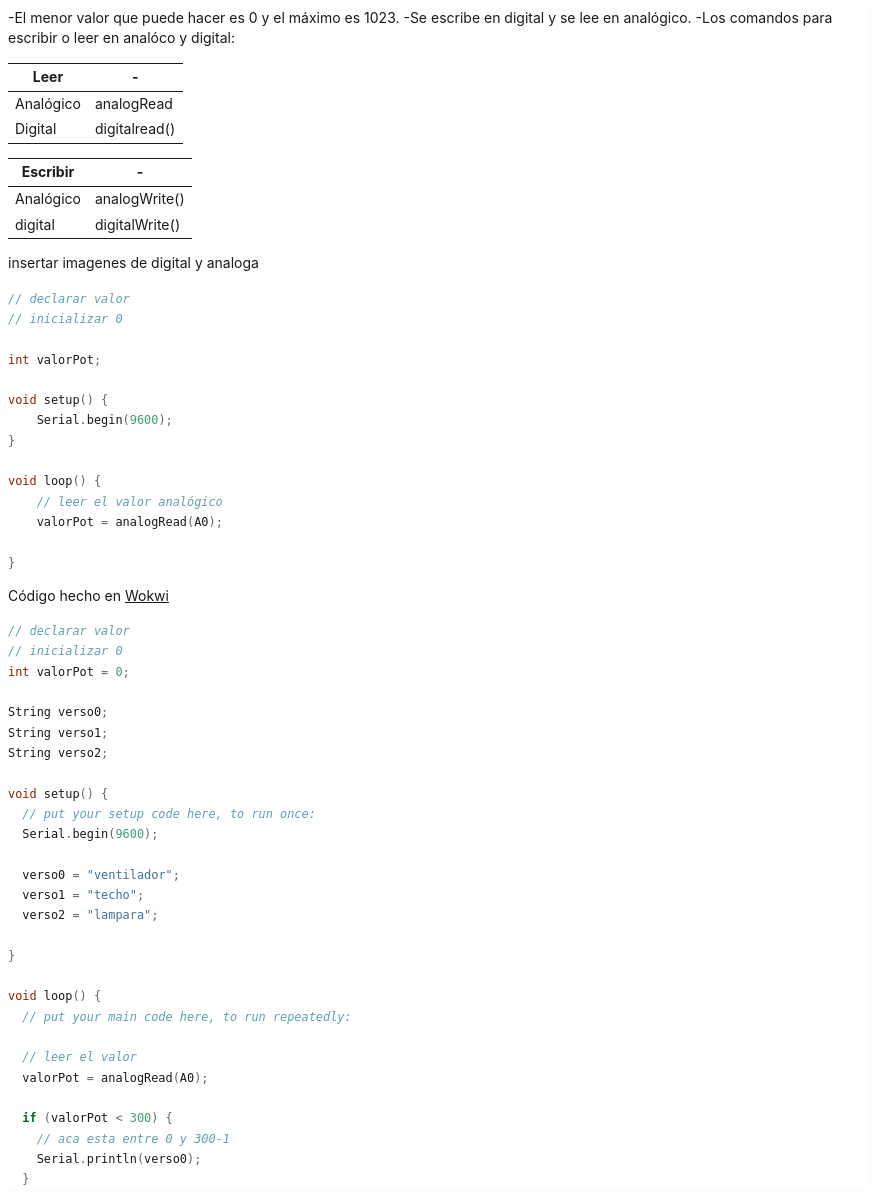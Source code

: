 -El menor valor que puede hacer es 0 y el máximo es 1023.
  -Se escribe en digital y se lee en analógico.
  -Los comandos para escribir o leer en analóco y digital:

|Leer|-|
|---|---|
|Analógico|analogRead|
|Digital|digitalread()|

|Escribir|-|
|---|---|
|Analógico|analogWrite()|
|digital|digitalWrite()|

insertar imagenes de digital y analoga

```cpp
// declarar valor
// inicializar 0

int valorPot;

void setup() {
    Serial.begin(9600);
}

void loop() {
    // leer el valor analógico
    valorPot = analogRead(A0);

}
```

Código hecho en [Wokwi](https://wokwi.com/projects/440360994230097921)

```cpp
// declarar valor
// inicializar 0
int valorPot = 0;

String verso0;
String verso1;
String verso2;

void setup() {
  // put your setup code here, to run once:
  Serial.begin(9600);

  verso0 = "ventilador";
  verso1 = "techo";
  verso2 = "lampara";

}

void loop() {
  // put your main code here, to run repeatedly:
  
  // leer el valor
  valorPot = analogRead(A0);

  if (valorPot < 300) {
    // aca esta entre 0 y 300-1
    Serial.println(verso0);
  }
```
